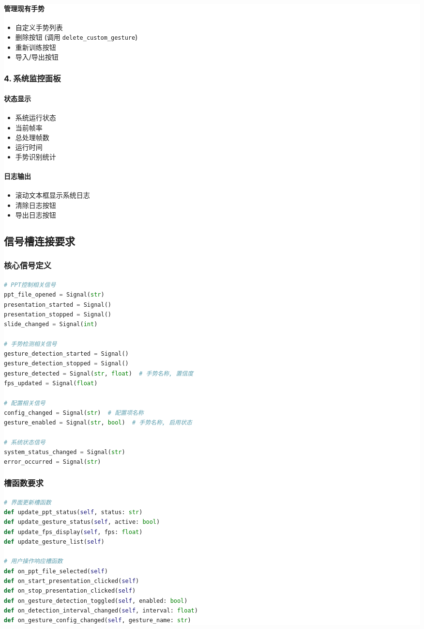 #### 管理现有手势
- 自定义手势列表
- 删除按钮 (调用 `delete_custom_gesture`)
- 重新训练按钮
- 导入/导出按钮

### 4. 系统监控面板

#### 状态显示
- 系统运行状态
- 当前帧率
- 总处理帧数
- 运行时间
- 手势识别统计

#### 日志输出
- 滚动文本框显示系统日志
- 清除日志按钮
- 导出日志按钮

## 信号槽连接要求

### 核心信号定义
```python
# PPT控制相关信号
ppt_file_opened = Signal(str)
presentation_started = Signal()
presentation_stopped = Signal()
slide_changed = Signal(int)

# 手势检测相关信号
gesture_detection_started = Signal()
gesture_detection_stopped = Signal()
gesture_detected = Signal(str, float)  # 手势名称, 置信度
fps_updated = Signal(float)

# 配置相关信号
config_changed = Signal(str)  # 配置项名称
gesture_enabled = Signal(str, bool)  # 手势名称, 启用状态

# 系统状态信号
system_status_changed = Signal(str)
error_occurred = Signal(str)
```

### 槽函数要求
```python
# 界面更新槽函数
def update_ppt_status(self, status: str)
def update_gesture_status(self, active: bool)
def update_fps_display(self, fps: float)
def update_gesture_list(self)

# 用户操作响应槽函数
def on_ppt_file_selected(self)
def on_start_presentation_clicked(self)
def on_stop_presentation_clicked(self)
def on_gesture_detection_toggled(self, enabled: bool)
def on_detection_interval_changed(self, interval: float)
def on_gesture_config_changed(self, gesture_name: str)
```
